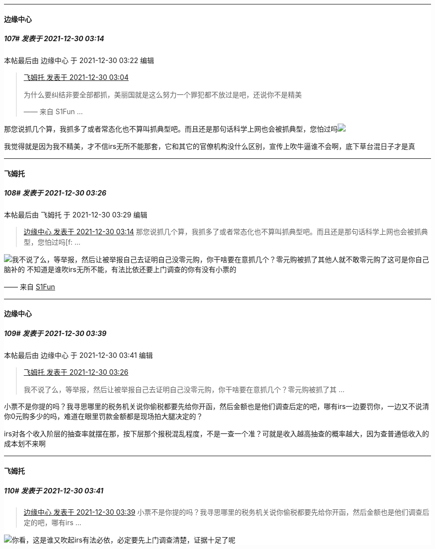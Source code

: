 *****

####  边缘中心  
##### 107#       发表于 2021-12-30 03:14

 本帖最后由 边缘中心 于 2021-12-30 03:22 编辑 
<blockquote><a href="httphttps://bbs.saraba1st.com/2b/forum.php?mod=redirect&amp;goto=findpost&amp;pid=54095754&amp;ptid=2044728" target="_blank">飞姆托 发表于 2021-12-30 03:04</a>

为什么要纠结非要全部都抓，美丽国就是这么努力一个罪犯都不放过是吧，还说你不是精美

—— 来自 S1Fun ...</blockquote>
那您说抓几个算，我抓多了或者常态化也不算叫抓典型吧。而且还是那句话科学上网也会被抓典型，您怕过吗<img src="https://static.saraba1st.com/image/smiley/face2017/067.png" referrerpolicy="no-referrer">

我觉得就是因为我不精美，才不信irs无所不能那套，它和其它的官僚机构没什么区别，宣传上吹牛逼谁不会啊，底下草台混日子才是真

*****

####  飞姆托  
##### 108#       发表于 2021-12-30 03:26

 本帖最后由 飞姆托 于 2021-12-30 03:29 编辑 
<blockquote><a href="httphttps://bbs.saraba1st.com/2b/forum.php?mod=redirect&amp;goto=findpost&amp;pid=54095770&amp;ptid=2044728" target="_blank">边缘中心 发表于 2021-12-30 03:14</a>
那您说抓几个算，我抓多了或者常态化也不算叫抓典型吧。而且还是那句话科学上网也会被抓典型，您怕过吗[f: ...</blockquote>
<img src="https://static.saraba1st.com/image/smiley/face2017/065.png" referrerpolicy="no-referrer">我不说了么，等举报，然后让被举报自己去证明自己没零元购，你干啥要在意抓几个？零元购被抓了其他人就不敢零元购了这可是你自己脑补的
不知道是谁吹irs无所不能，有法比依还要上门调查的你有没有小票的

—— 来自 [S1Fun](https://s1fun.koalcat.com)

*****

####  边缘中心  
##### 109#       发表于 2021-12-30 03:39

 本帖最后由 边缘中心 于 2021-12-30 03:41 编辑 
<blockquote><a href="httphttps://bbs.saraba1st.com/2b/forum.php?mod=redirect&amp;goto=findpost&amp;pid=54095788&amp;ptid=2044728" target="_blank">飞姆托 发表于 2021-12-30 03:26</a>

我不说了么，等举报，然后让被举报自己去证明自己没零元购，你干啥要在意抓几个？零元购被抓了其 ...</blockquote>
小票不是你提的吗？我寻思哪里的税务机关说你偷税都要先给你开函，然后金额也是他们调查后定的吧，哪有irs一边要罚你，一边又不说清你0元购多少的吗，难道在眼里罚款金额都是现场拍大腿决定的？

irs对各个收入阶层的抽查率就摆在那，按下层那个报税混乱程度，不是一查一个准？可就是收入越高抽查的概率越大，因为查普通低收入的成本划不来啊

*****

####  飞姆托  
##### 110#       发表于 2021-12-30 03:41

<blockquote><a href="httphttps://bbs.saraba1st.com/2b/forum.php?mod=redirect&amp;goto=findpost&amp;pid=54095809&amp;ptid=2044728" target="_blank">边缘中心 发表于 2021-12-30 03:39</a>
小票不是你提的吗？我寻思哪里的税务机关说你偷税都要先给你开函，然后金额也是他们调查后定的吧，哪有irs ...</blockquote>
<img src="https://static.saraba1st.com/image/smiley/face2017/065.png" referrerpolicy="no-referrer">你看，这是谁又吹起irs有法必依，必定要先上门调查清楚，证据十足了呢
